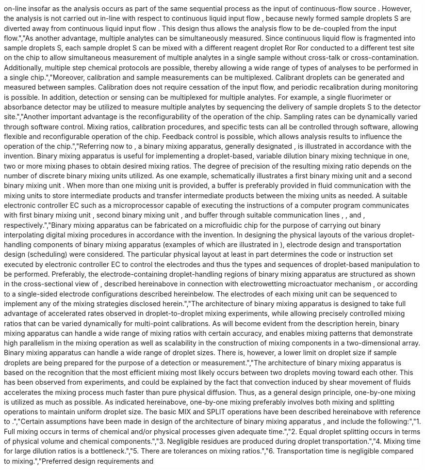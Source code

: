 on-line insofar as the analysis occurs as part of the same sequential process as the input of continuous-flow source . However, the analysis is not carried out in-line with respect to continuous liquid input flow , because newly formed sample droplets S are diverted away from continuous liquid input flow . This design thus allows the analysis flow to be de-coupled from the input flow.","As another advantage, multiple analytes can be simultaneously measured. Since continuous liquid flow  is fragmented into sample droplets S, each sample droplet S can be mixed with a different reagent droplet Ror Ror conducted to a different test site on the chip to allow simultaneous measurement of multiple analytes in a single sample without cross-talk or cross-contamination. Additionally, multiple step chemical protocols are possible, thereby allowing a wide range of types of analyses to be performed in a single chip.","Moreover, calibration and sample measurements can be multiplexed. Calibrant droplets can be generated and measured between samples. Calibration does not require cessation of the input flow, and periodic recalibration during monitoring is possible. In addition, detection or sensing can be multiplexed for multiple analytes. For example, a single fluorimeter or absorbance detector may be utilized to measure multiple analytes by sequencing the delivery of sample droplets S to the detector site.","Another important advantage is the reconfigurability of the operation of the chip. Sampling rates can be dynamically varied through software control. Mixing ratios, calibration procedures, and specific tests can all be controlled through software, allowing flexible and reconfigurable operation of the chip. Feedback control is possible, which allows analysis results to influence the operation of the chip.","Referring now to , a binary mixing apparatus, generally designated , is illustrated in accordance with the invention. Binary mixing apparatus  is useful for implementing a droplet-based, variable dilution binary mixing technique in one, two or more mixing phases to obtain desired mixing ratios. The degree of precision of the resulting mixing ratio depends on the number of discrete binary mixing units utilized. As one example,  schematically illustrates a first binary mixing unit  and a second binary mixing unit . When more than one mixing unit is provided, a buffer  is preferably provided in fluid communication with the mixing units to store intermediate products and transfer intermediate products between the mixing units as needed. A suitable electronic controller EC such as a microprocessor capable of executing the instructions of a computer program communicates with first binary mixing unit , second binary mixing unit , and buffer  through suitable communication lines , , and , respectively.","Binary mixing apparatus  can be fabricated on a microfluidic chip for the purpose of carrying out binary interpolating digital mixing procedures in accordance with the invention. In designing the physical layouts of the various droplet-handling components of binary mixing apparatus  (examples of which are illustrated in ), electrode design and transportation design (scheduling) were considered. The particular physical layout at least in part determines the code or instruction set executed by electronic controller EC to control the electrodes and thus the types and sequences of droplet-based manipulation to be performed. Preferably, the electrode-containing droplet-handling regions of binary mixing apparatus  are structured as shown in the cross-sectional view of , described hereinabove in connection with electrowetting microactuator mechanism , or according to a single-sided electrode configurations described hereinbelow. The electrodes of each mixing unit can be sequenced to implement any of the mixing strategies disclosed herein.","The architecture of binary mixing apparatus  is designed to take full advantage of accelerated rates observed in droplet-to-droplet mixing experiments, while allowing precisely controlled mixing ratios that can be varied dynamically for multi-point calibrations. As will become evident from the description herein, binary mixing apparatus  can handle a wide range of mixing ratios with certain accuracy, and enables mixing patterns that demonstrate high parallelism in the mixing operation as well as scalability in the construction of mixing components in a two-dimensional array. Binary mixing apparatus  can handle a wide range of droplet sizes. There is, however, a lower limit on droplet size if sample droplets are being prepared for the purpose of a detection or measurement.","The architecture of binary mixing apparatus  is based on the recognition that the most efficient mixing most likely occurs between two droplets moving toward each other. This has been observed from experiments, and could be explained by the fact that convection induced by shear movement of fluids accelerates the mixing process much faster than pure physical diffusion. Thus, as a general design principle, one-by-one mixing is utilized as much as possible. As indicated hereinabove, one-by-one mixing preferably involves both mixing and splitting operations to maintain uniform droplet size. The basic MIX and SPLIT operations have been described hereinabove with reference to .","Certain assumptions have been made in design of the architecture of binary mixing apparatus , and include the following:","1. Full mixing occurs in terms of chemical and\/or physical processes given adequate time.","2. Equal droplet splitting occurs in terms of physical volume and chemical components.","3. Negligible residues are produced during droplet transportation.","4. Mixing time for large dilution ratios is a bottleneck.","5. There are tolerances on mixing ratios.","6. Transportation time is negligible compared to mixing.","Preferred design requirements and